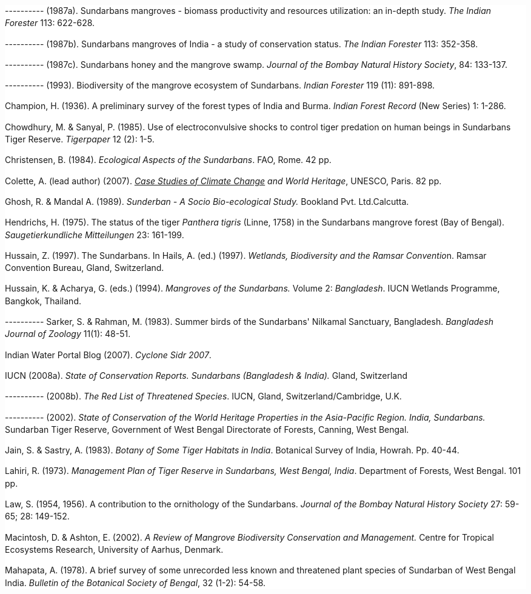 ---------- (1987a). Sundarbans mangroves - biomass productivity and resources utilization: an in-depth study. *The Indian Forester* 113: 622-628.

---------- (1987b). Sundarbans mangroves of India - a study of conservation status. *The Indian Forester* 113: 352-358.

---------- (1987c). Sundarbans honey and the mangrove swamp. *Journal of the Bombay Natural History Society*, 84: 133-137.

---------- (1993). Biodiversity of the mangrove ecosystem of Sundarbans. *Indian Forester* 119 (11): 891-898.

Champion, H. (1936). A preliminary survey of the forest types of India and Burma. *Indian Forest Record* (New Series) 1: 1-286.

Chowdhury, M. & Sanyal, P. (1985). Use of electroconvulsive shocks to control tiger predation on human beings in Sundarbans Tiger Reserve. *Tigerpaper* 12 (2): 1-5.

Christensen, B. (1984). *Ecological Aspects of the Sundarbans*. FAO, Rome. 42 pp.

Colette, A. (lead author) (2007). [*Case Studies of Climate Change*](http://whc.unesco.org/documents/publi_climatechange.pdf) *and World Heritage*, UNESCO, Paris. 82 pp.

Ghosh, R. & Mandal A. (1989). *Sunderban - A Socio Bio-ecological Study.* Bookland Pvt. Ltd.Calcutta.

Hendrichs, H. (1975). The status of the tiger *Panthera tigris* (Linne, 1758) in the Sundarbans mangrove forest (Bay of Bengal). *Saugetierkundliche Mitteilungen* 23: 161-199.

Hussain, Z. (1997). The Sundarbans. In Hails, A. (ed.) (1997). *Wetlands, Biodiversity and the Ramsar Conventio*n. Ramsar Convention Bureau, Gland, Switzerland.

Hussain, K. & Acharya, G. (eds.) (1994). *Mangroves of the Sundarbans.* Volume 2: *Bangladesh*. IUCN Wetlands Programme, Bangkok, Thailand.

---------- Sarker, S. & Rahman, M. (1983). Summer birds of the Sundarbans' Nilkamal Sanctuary, Bangladesh. *Bangladesh Journal of Zoology* 11(1): 48-51.

Indian Water Portal Blog (2007). *Cyclone Sidr 2007*.

IUCN (2008a). *State of Conservation Reports. Sundarbans (Bangladesh & India).* Gland, Switzerland

---------- (2008b). *The Red List of Threatened Species*. IUCN, Gland, Switzerland/Cambridge, U.K.

---------- (2002). *State of Conservation of the World Heritage Properties in the Asia-Pacific Region. India, Sundarbans.* Sundarban Tiger Reserve, Government of West Bengal Directorate of Forests, Canning, West Bengal.

Jain, S. & Sastry, A. (1983). *Botany of Some Tiger Habitats in India*. Botanical Survey of India, Howrah. Pp. 40-44.

Lahiri, R. (1973). *Management Plan of Tiger Reserve in Sundarbans, West Bengal, India*. Department of Forests, West Bengal. 101 pp.

Law, S. (1954, 1956). A contribution to the ornithology of the Sundarbans. *Journal of the Bombay Natural History Society* 27: 59-65; 28: 149-152.

Macintosh, D. & Ashton, E. (2002). *A Review of Mangrove Biodiversity Conservation and Management.* Centre for Tropical Ecosystems Research, University of Aarhus, Denmark.

Mahapata, A. (1978). A brief survey of some unrecorded less known and threatened plant species of Sundarban of West Bengal India. *Bulletin of the Botanical Society of Bengal*, 32 (1-2): 54-58.
